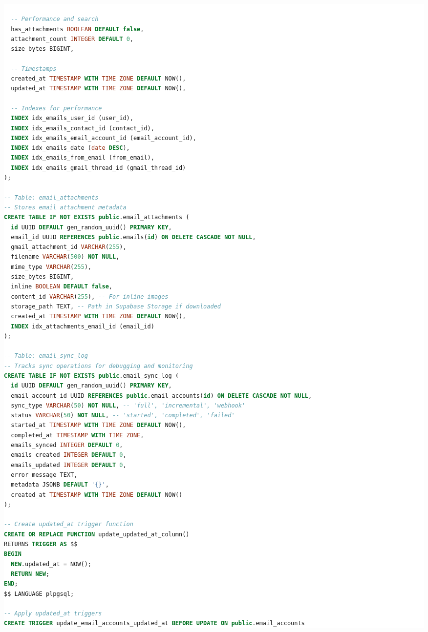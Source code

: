 ```sql

  -- Performance and search
  has_attachments BOOLEAN DEFAULT false,
  attachment_count INTEGER DEFAULT 0,
  size_bytes BIGINT,

  -- Timestamps
  created_at TIMESTAMP WITH TIME ZONE DEFAULT NOW(),
  updated_at TIMESTAMP WITH TIME ZONE DEFAULT NOW(),

  -- Indexes for performance
  INDEX idx_emails_user_id (user_id),
  INDEX idx_emails_contact_id (contact_id),
  INDEX idx_emails_email_account_id (email_account_id),
  INDEX idx_emails_date (date DESC),
  INDEX idx_emails_from_email (from_email),
  INDEX idx_emails_gmail_thread_id (gmail_thread_id)
);

-- Table: email_attachments
-- Stores email attachment metadata
CREATE TABLE IF NOT EXISTS public.email_attachments (
  id UUID DEFAULT gen_random_uuid() PRIMARY KEY,
  email_id UUID REFERENCES public.emails(id) ON DELETE CASCADE NOT NULL,
  gmail_attachment_id VARCHAR(255),
  filename VARCHAR(500) NOT NULL,
  mime_type VARCHAR(255),
  size_bytes BIGINT,
  inline BOOLEAN DEFAULT false,
  content_id VARCHAR(255), -- For inline images
  storage_path TEXT, -- Path in Supabase Storage if downloaded
  created_at TIMESTAMP WITH TIME ZONE DEFAULT NOW(),
  INDEX idx_attachments_email_id (email_id)
);

-- Table: email_sync_log
-- Tracks sync operations for debugging and monitoring
CREATE TABLE IF NOT EXISTS public.email_sync_log (
  id UUID DEFAULT gen_random_uuid() PRIMARY KEY,
  email_account_id UUID REFERENCES public.email_accounts(id) ON DELETE CASCADE NOT NULL,
  sync_type VARCHAR(50) NOT NULL, -- 'full', 'incremental', 'webhook'
  status VARCHAR(50) NOT NULL, -- 'started', 'completed', 'failed'
  started_at TIMESTAMP WITH TIME ZONE DEFAULT NOW(),
  completed_at TIMESTAMP WITH TIME ZONE,
  emails_synced INTEGER DEFAULT 0,
  emails_created INTEGER DEFAULT 0,
  emails_updated INTEGER DEFAULT 0,
  error_message TEXT,
  metadata JSONB DEFAULT '{}',
  created_at TIMESTAMP WITH TIME ZONE DEFAULT NOW()
);

-- Create updated_at trigger function
CREATE OR REPLACE FUNCTION update_updated_at_column()
RETURNS TRIGGER AS $$
BEGIN
  NEW.updated_at = NOW();
  RETURN NEW;
END;
$$ LANGUAGE plpgsql;

-- Apply updated_at triggers
CREATE TRIGGER update_email_accounts_updated_at BEFORE UPDATE ON public.email_accounts
```
